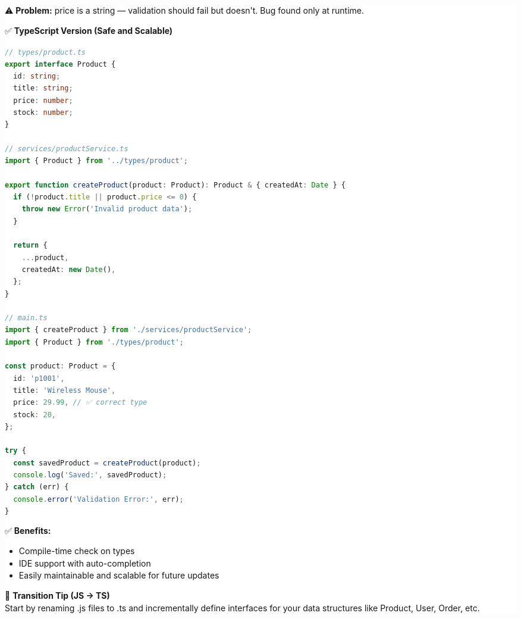 :warning: **Problem:** price is a string — validation should fail but doesn't. Bug found only at runtime.

:white_check_mark: **TypeScript Version (Safe and Scalable)**

```typescript
// types/product.ts
export interface Product {
  id: string;
  title: string;
  price: number;
  stock: number;
}

// services/productService.ts
import { Product } from '../types/product';

export function createProduct(product: Product): Product & { createdAt: Date } {
  if (!product.title || product.price <= 0) {
    throw new Error('Invalid product data');
  }

  return {
    ...product,
    createdAt: new Date(),
  };
}

// main.ts
import { createProduct } from './services/productService';
import { Product } from './types/product';

const product: Product = {
  id: 'p1001',
  title: 'Wireless Mouse',
  price: 29.99, // ✅ correct type
  stock: 20,
};

try {
  const savedProduct = createProduct(product);
  console.log('Saved:', savedProduct);
} catch (err) {
  console.error('Validation Error:', err);
}
```

:white_check_mark: **Benefits:**

- Compile-time check on types
- IDE support with auto-completion
- Easily maintainable and scalable for future updates

:repeat: **Transition Tip (JS → TS)**  
Start by renaming .js files to .ts and incrementally define interfaces for your data structures like Product, User, Order, etc.
